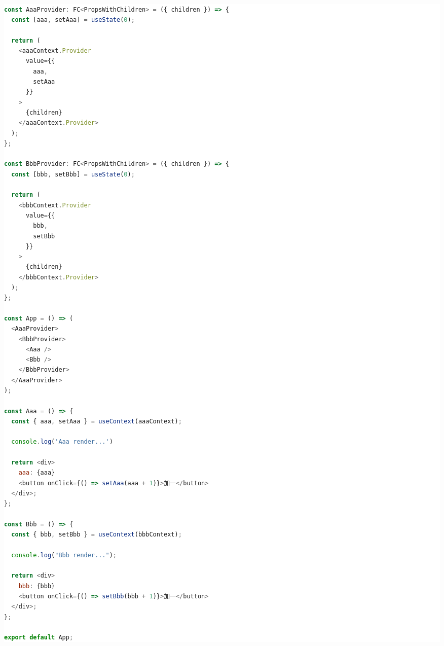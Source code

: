 ```javascript
const AaaProvider: FC<PropsWithChildren> = ({ children }) => {
  const [aaa, setAaa] = useState(0);

  return (
    <aaaContext.Provider
      value={{
        aaa,
        setAaa
      }}
    >
      {children}
    </aaaContext.Provider>
  );
};

const BbbProvider: FC<PropsWithChildren> = ({ children }) => {
  const [bbb, setBbb] = useState(0);

  return (
    <bbbContext.Provider
      value={{
        bbb,
        setBbb
      }}
    >
      {children}
    </bbbContext.Provider>
  );
};

const App = () => (
  <AaaProvider>
    <BbbProvider>
      <Aaa />
      <Bbb />
    </BbbProvider>
  </AaaProvider>
);

const Aaa = () => {
  const { aaa, setAaa } = useContext(aaaContext);

  console.log('Aaa render...')

  return <div>
    aaa: {aaa}
    <button onClick={() => setAaa(aaa + 1)}>加一</button>
  </div>;
};

const Bbb = () => {
  const { bbb, setBbb } = useContext(bbbContext);

  console.log("Bbb render...");

  return <div>
    bbb: {bbb}
    <button onClick={() => setBbb(bbb + 1)}>加一</button>
  </div>;
};

export default App;
```